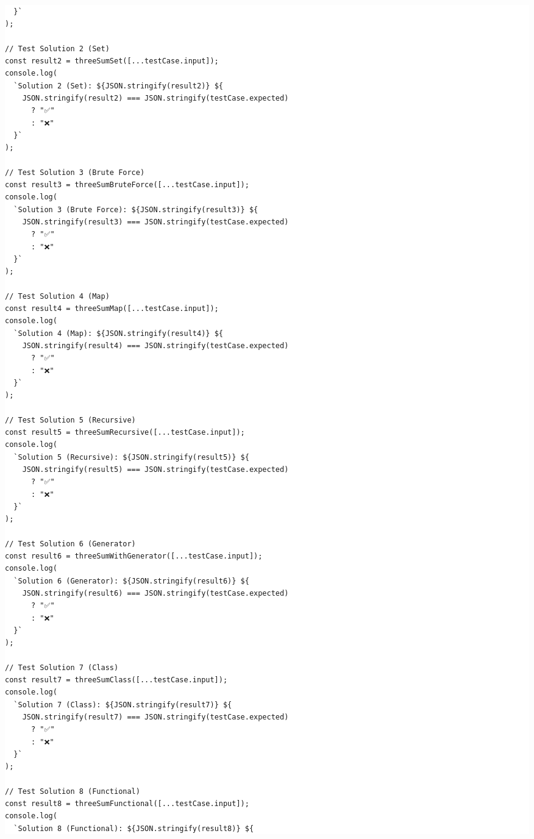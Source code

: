       }`
    );

    // Test Solution 2 (Set)
    const result2 = threeSumSet([...testCase.input]);
    console.log(
      `Solution 2 (Set): ${JSON.stringify(result2)} ${
        JSON.stringify(result2) === JSON.stringify(testCase.expected)
          ? "✅"
          : "❌"
      }`
    );

    // Test Solution 3 (Brute Force)
    const result3 = threeSumBruteForce([...testCase.input]);
    console.log(
      `Solution 3 (Brute Force): ${JSON.stringify(result3)} ${
        JSON.stringify(result3) === JSON.stringify(testCase.expected)
          ? "✅"
          : "❌"
      }`
    );

    // Test Solution 4 (Map)
    const result4 = threeSumMap([...testCase.input]);
    console.log(
      `Solution 4 (Map): ${JSON.stringify(result4)} ${
        JSON.stringify(result4) === JSON.stringify(testCase.expected)
          ? "✅"
          : "❌"
      }`
    );

    // Test Solution 5 (Recursive)
    const result5 = threeSumRecursive([...testCase.input]);
    console.log(
      `Solution 5 (Recursive): ${JSON.stringify(result5)} ${
        JSON.stringify(result5) === JSON.stringify(testCase.expected)
          ? "✅"
          : "❌"
      }`
    );

    // Test Solution 6 (Generator)
    const result6 = threeSumWithGenerator([...testCase.input]);
    console.log(
      `Solution 6 (Generator): ${JSON.stringify(result6)} ${
        JSON.stringify(result6) === JSON.stringify(testCase.expected)
          ? "✅"
          : "❌"
      }`
    );

    // Test Solution 7 (Class)
    const result7 = threeSumClass([...testCase.input]);
    console.log(
      `Solution 7 (Class): ${JSON.stringify(result7)} ${
        JSON.stringify(result7) === JSON.stringify(testCase.expected)
          ? "✅"
          : "❌"
      }`
    );

    // Test Solution 8 (Functional)
    const result8 = threeSumFunctional([...testCase.input]);
    console.log(
      `Solution 8 (Functional): ${JSON.stringify(result8)} ${
